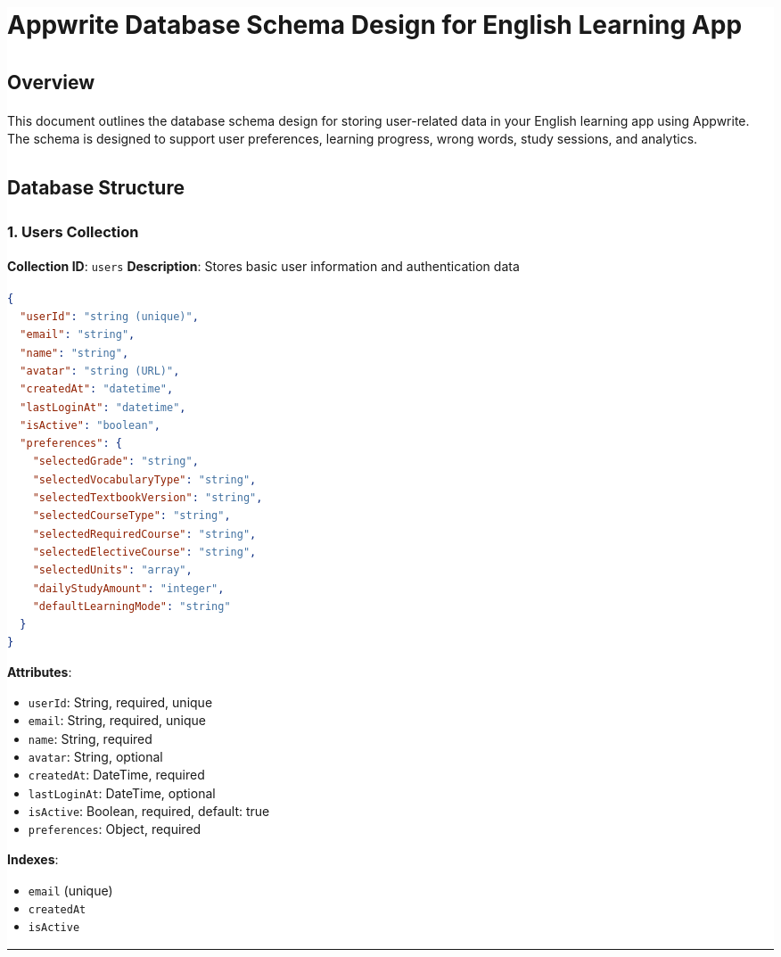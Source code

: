 # Appwrite Database Schema Design for English Learning App

## Overview
This document outlines the database schema design for storing user-related data in your English learning app using Appwrite. The schema is designed to support user preferences, learning progress, wrong words, study sessions, and analytics.

## Database Structure

### 1. Users Collection
**Collection ID**: `users`
**Description**: Stores basic user information and authentication data

```json
{
  "userId": "string (unique)",
  "email": "string",
  "name": "string",
  "avatar": "string (URL)",
  "createdAt": "datetime",
  "lastLoginAt": "datetime",
  "isActive": "boolean",
  "preferences": {
    "selectedGrade": "string",
    "selectedVocabularyType": "string",
    "selectedTextbookVersion": "string",
    "selectedCourseType": "string",
    "selectedRequiredCourse": "string",
    "selectedElectiveCourse": "string",
    "selectedUnits": "array",
    "dailyStudyAmount": "integer",
    "defaultLearningMode": "string"
  }
}
```

**Attributes**:
- `userId`: String, required, unique
- `email`: String, required, unique
- `name`: String, required
- `avatar`: String, optional
- `createdAt`: DateTime, required
- `lastLoginAt`: DateTime, optional
- `isActive`: Boolean, required, default: true
- `preferences`: Object, required

**Indexes**:
- `email` (unique)
- `createdAt`
- `isActive`

---